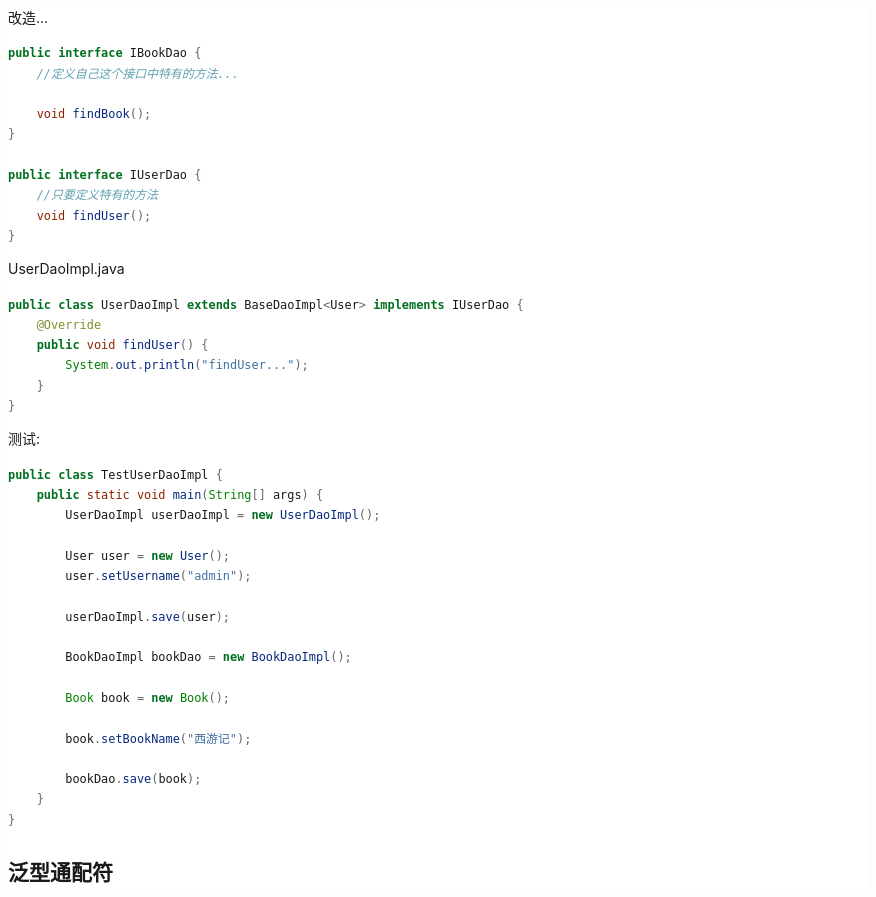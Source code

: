改造...

~~~java
public interface IBookDao {
    //定义自己这个接口中特有的方法...
    
    void findBook();
}

public interface IUserDao {
    //只要定义特有的方法
    void findUser();
}
~~~



UserDaoImpl.java

~~~java
public class UserDaoImpl extends BaseDaoImpl<User> implements IUserDao {
    @Override
    public void findUser() {
        System.out.println("findUser...");
    }
}
~~~

测试:

~~~java
public class TestUserDaoImpl {
    public static void main(String[] args) {
        UserDaoImpl userDaoImpl = new UserDaoImpl();

        User user = new User();
        user.setUsername("admin");

        userDaoImpl.save(user);

        BookDaoImpl bookDao = new BookDaoImpl();

        Book book = new Book();

        book.setBookName("西游记");

        bookDao.save(book);
    }
}
~~~





## 泛型通配符
